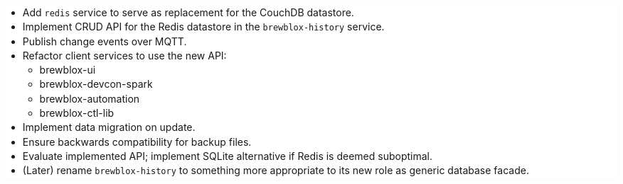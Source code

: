 - Add `redis` service to serve as replacement for the CouchDB datastore.
- Implement CRUD API for the Redis datastore in the `brewblox-history` service.
- Publish change events over MQTT.
- Refactor client services to use the new API:
  - brewblox-ui
  - brewblox-devcon-spark
  - brewblox-automation
  - brewblox-ctl-lib
- Implement data migration on update.
- Ensure backwards compatibility for backup files.
- Evaluate implemented API; implement SQLite alternative if Redis is deemed suboptimal.
- (Later) rename `brewblox-history` to something more appropriate to its new role as generic database facade.
